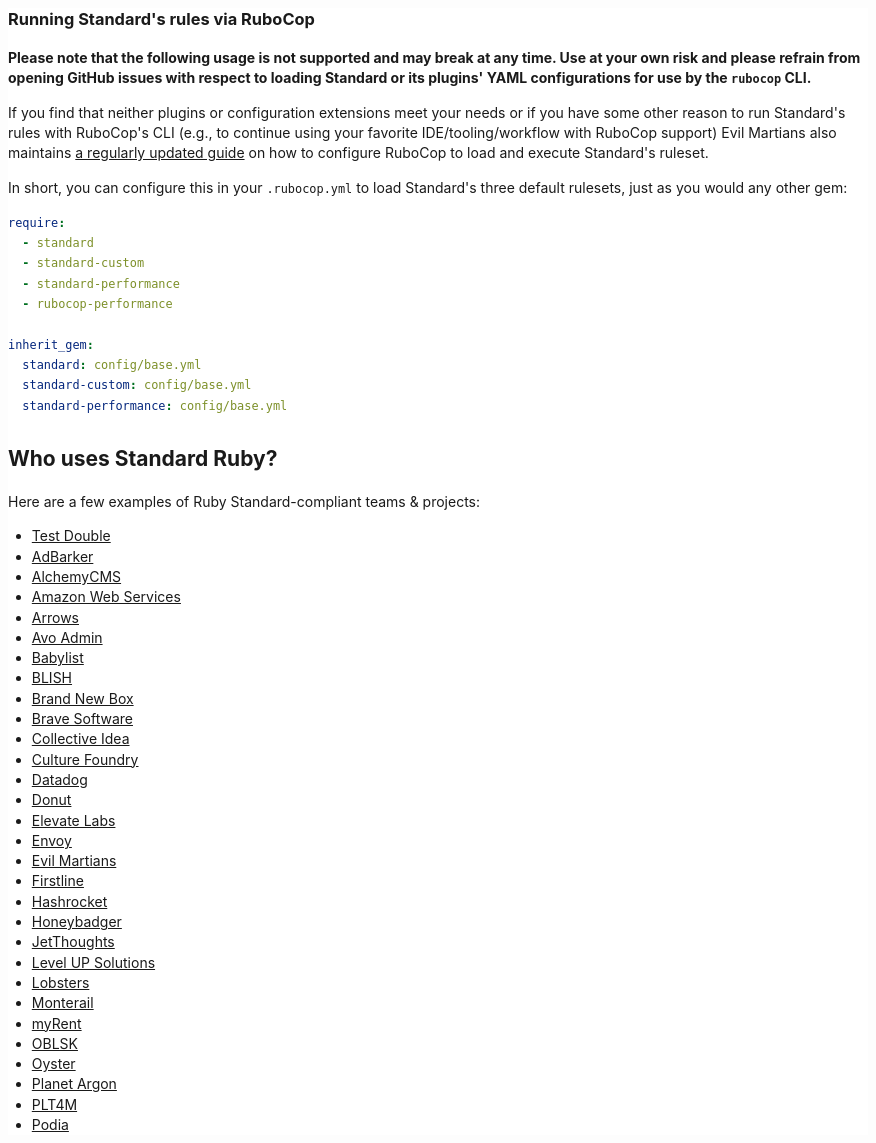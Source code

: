 ### Running Standard's rules via RuboCop

**Please note that the following usage is not supported and may break at any
time. Use at your own risk and please refrain from opening GitHub issues with
respect to loading Standard or its plugins' YAML configurations for use by
the `rubocop` CLI.**

If you find that neither plugins or configuration extensions meet your needs or
if you have some other reason to run Standard's rules with RuboCop's CLI (e.g.,
to continue using your favorite IDE/tooling/workflow with RuboCop support) Evil
Martians also maintains [a regularly updated
guide](https://evilmartians.com/chronicles/rubocoping-with-legacy-bring-your-ruby-code-up-to-standard)
on how to configure RuboCop to load and execute Standard's ruleset.

In short, you can configure this in your `.rubocop.yml` to load Standard's three
default rulesets, just as you would any other gem:

```yaml
require:
  - standard
  - standard-custom
  - standard-performance
  - rubocop-performance

inherit_gem:
  standard: config/base.yml
  standard-custom: config/base.yml
  standard-performance: config/base.yml
```

## Who uses Standard Ruby?

Here are a few examples of Ruby Standard-compliant teams & projects:

* [Test Double](https://testdouble.com/agency)
* [AdBarker](https://adbarker.com)
* [AlchemyCMS](https://alchemy-cms.com)
* [Amazon Web Services](https://aws.amazon.com/)
* [Arrows](https://arrows.to/)
* [Avo Admin](https://avohq.io/)
* [Babylist](https://www.babylist.com/)
* [BLISH](https://blish.cloud)
* [Brand New Box](https://brandnewbox.com)
* [Brave Software](https://github.com/brave-intl/publishers)
* [Collective Idea](https://collectiveidea.com/)
* [Culture Foundry](https://www.culturefoundry.com/)
* [Datadog](https://www.datadoghq.com/)
* [Donut](https://www.donut.com/)
* [Elevate Labs](https://elevatelabs.com)
* [Envoy](https://www.envoy.com)
* [Evil Martians](https://evilmartians.com)
* [Firstline](https://firstline.org/)
* [Hashrocket](https://hashrocket.com)
* [Honeybadger](https://www.honeybadger.io)
* [JetThoughts](https://www.jetthoughts.com/)
* [Level UP Solutions](https://levups.com)
* [Lobsters](https://github.com/lobsters/lobsters)
* [Monterail](https://www.monterail.com)
* [myRent](https://www.myrent.co.nz)
* [OBLSK](https://oblsk.com/)
* [Oyster](https://www.oysterhr.com/)
* [Planet Argon](https://www.planetargon.com/)
* [PLT4M](https://plt4m.com/)
* [Podia](https://www.podia.com/)